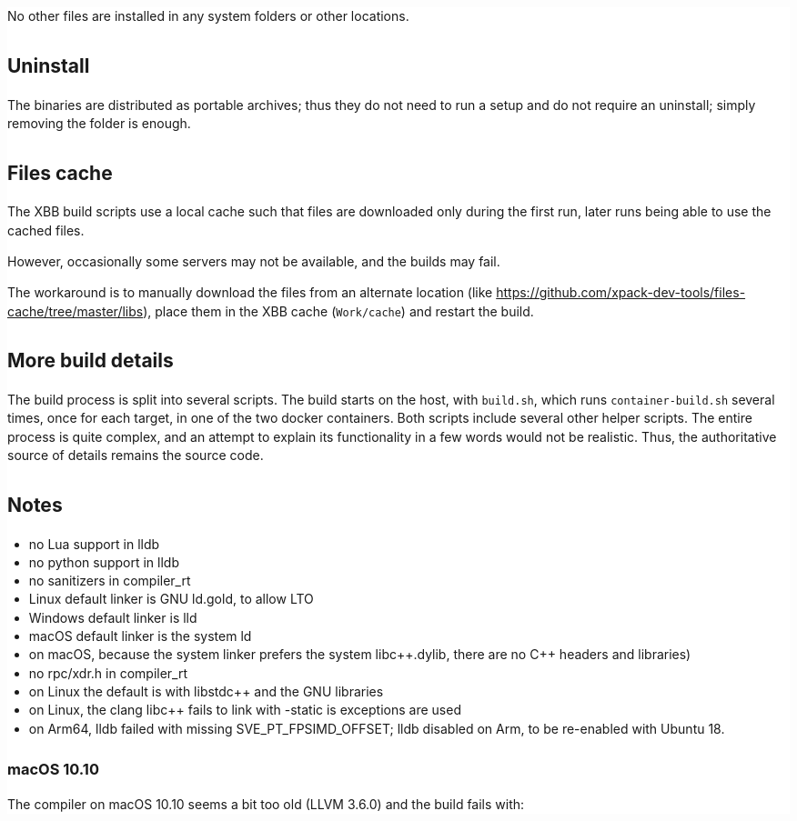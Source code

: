 No other files are installed in any system folders or other locations.

## Uninstall

The binaries are distributed as portable archives; thus they do not need
to run a setup and do not require an uninstall; simply removing the
folder is enough.

## Files cache

The XBB build scripts use a local cache such that files are downloaded only
during the first run, later runs being able to use the cached files.

However, occasionally some servers may not be available, and the builds
may fail.

The workaround is to manually download the files from an alternate
location (like
<https://github.com/xpack-dev-tools/files-cache/tree/master/libs>),
place them in the XBB cache (`Work/cache`) and restart the build.

## More build details

The build process is split into several scripts. The build starts on
the host, with `build.sh`, which runs `container-build.sh` several
times, once for each target, in one of the two docker containers.
Both scripts include several other helper scripts. The entire process
is quite complex, and an attempt to explain its functionality in a few
words would not be realistic. Thus, the authoritative source of details
remains the source code.

## Notes

- no Lua support in lldb
- no python support in lldb
- no sanitizers in compiler_rt
- Linux default linker is GNU ld.gold, to allow LTO
- Windows default linker is lld
- macOS default linker is the system ld
- on macOS, because the system linker prefers the system libc++.dylib,
there are no C++ headers and libraries)
- no rpc/xdr.h in compiler_rt
- on Linux the default is with libstdc++ and the GNU libraries
- on Linux, the clang libc++ fails to link with -static is exceptions are used
- on Arm64, lldb failed with missing SVE_PT_FPSIMD_OFFSET; lldb disabled on Arm,
to be re-enabled with Ubuntu 18.

### macOS 10.10

The compiler on macOS 10.10 seems a bit too old (LLVM 3.6.0)
and the build fails with:
